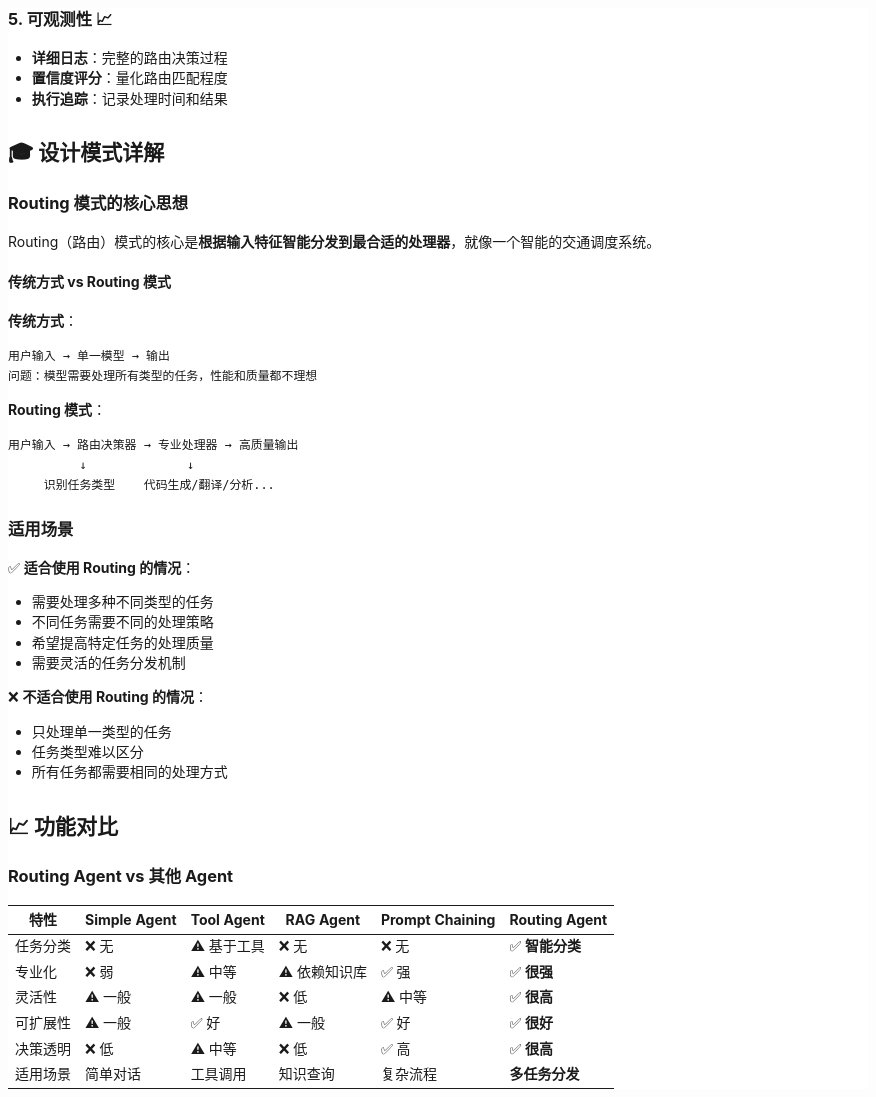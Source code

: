 ### 5. 可观测性 📈
- **详细日志**：完整的路由决策过程
- **置信度评分**：量化路由匹配程度
- **执行追踪**：记录处理时间和结果

## 🎓 设计模式详解

### Routing 模式的核心思想

Routing（路由）模式的核心是**根据输入特征智能分发到最合适的处理器**，就像一个智能的交通调度系统。

#### 传统方式 vs Routing 模式

**传统方式**：
```
用户输入 → 单一模型 → 输出
问题：模型需要处理所有类型的任务，性能和质量都不理想
```

**Routing 模式**：
```
用户输入 → 路由决策器 → 专业处理器 → 高质量输出
          ↓              ↓
     识别任务类型    代码生成/翻译/分析...
```

### 适用场景

✅ **适合使用 Routing 的情况**：
- 需要处理多种不同类型的任务
- 不同任务需要不同的处理策略
- 希望提高特定任务的处理质量
- 需要灵活的任务分发机制

❌ **不适合使用 Routing 的情况**：
- 只处理单一类型的任务
- 任务类型难以区分
- 所有任务都需要相同的处理方式

## 📈 功能对比

### Routing Agent vs 其他 Agent

| 特性 | Simple Agent | Tool Agent | RAG Agent | Prompt Chaining | **Routing Agent** |
|------|--------------|------------|-----------|-----------------|-------------------|
| 任务分类 | ❌ 无 | ⚠️ 基于工具 | ❌ 无 | ❌ 无 | ✅ **智能分类** |
| 专业化 | ❌ 弱 | ⚠️ 中等 | ⚠️ 依赖知识库 | ✅ 强 | ✅ **很强** |
| 灵活性 | ⚠️ 一般 | ⚠️ 一般 | ❌ 低 | ⚠️ 中等 | ✅ **很高** |
| 可扩展性 | ⚠️ 一般 | ✅ 好 | ⚠️ 一般 | ✅ 好 | ✅ **很好** |
| 决策透明 | ❌ 低 | ⚠️ 中等 | ❌ 低 | ✅ 高 | ✅ **很高** |
| 适用场景 | 简单对话 | 工具调用 | 知识查询 | 复杂流程 | **多任务分发** |
